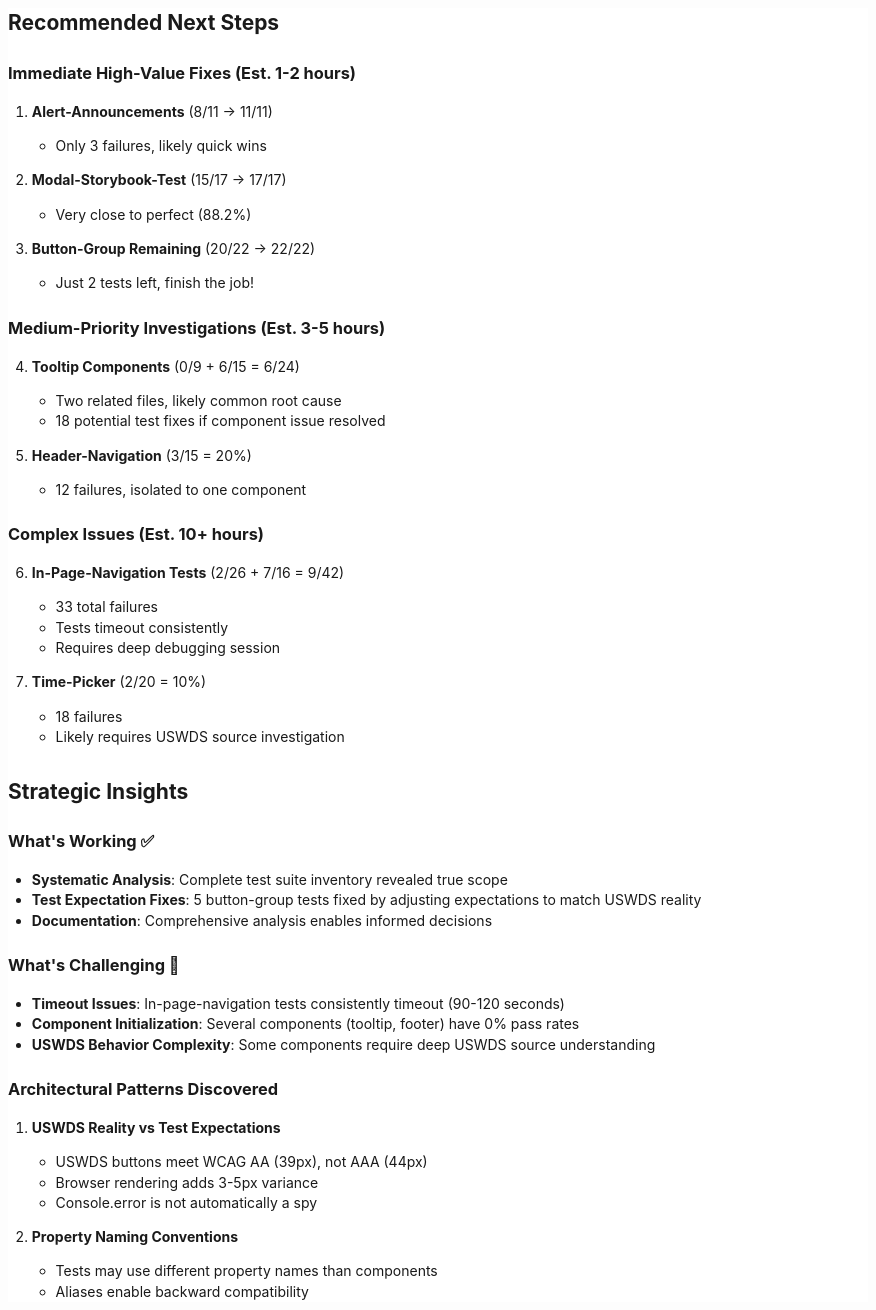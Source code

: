 ## Recommended Next Steps

### Immediate High-Value Fixes (Est. 1-2 hours)
1. **Alert-Announcements** (8/11 → 11/11)
   - Only 3 failures, likely quick wins

2. **Modal-Storybook-Test** (15/17 → 17/17)
   - Very close to perfect (88.2%)

3. **Button-Group Remaining** (20/22 → 22/22)
   - Just 2 tests left, finish the job!

### Medium-Priority Investigations (Est. 3-5 hours)
4. **Tooltip Components** (0/9 + 6/15 = 6/24)
   - Two related files, likely common root cause
   - 18 potential test fixes if component issue resolved

5. **Header-Navigation** (3/15 = 20%)
   - 12 failures, isolated to one component

### Complex Issues (Est. 10+ hours)
6. **In-Page-Navigation Tests** (2/26 + 7/16 = 9/42)
   - 33 total failures
   - Tests timeout consistently
   - Requires deep debugging session

7. **Time-Picker** (2/20 = 10%)
   - 18 failures
   - Likely requires USWDS source investigation

## Strategic Insights

### What's Working ✅
- **Systematic Analysis**: Complete test suite inventory revealed true scope
- **Test Expectation Fixes**: 5 button-group tests fixed by adjusting expectations to match USWDS reality
- **Documentation**: Comprehensive analysis enables informed decisions

### What's Challenging 🔴
- **Timeout Issues**: In-page-navigation tests consistently timeout (90-120 seconds)
- **Component Initialization**: Several components (tooltip, footer) have 0% pass rates
- **USWDS Behavior Complexity**: Some components require deep USWDS source understanding

### Architectural Patterns Discovered
1. **USWDS Reality vs Test Expectations**
   - USWDS buttons meet WCAG AA (39px), not AAA (44px)
   - Browser rendering adds 3-5px variance
   - Console.error is not automatically a spy

2. **Property Naming Conventions**
   - Tests may use different property names than components
   - Aliases enable backward compatibility
